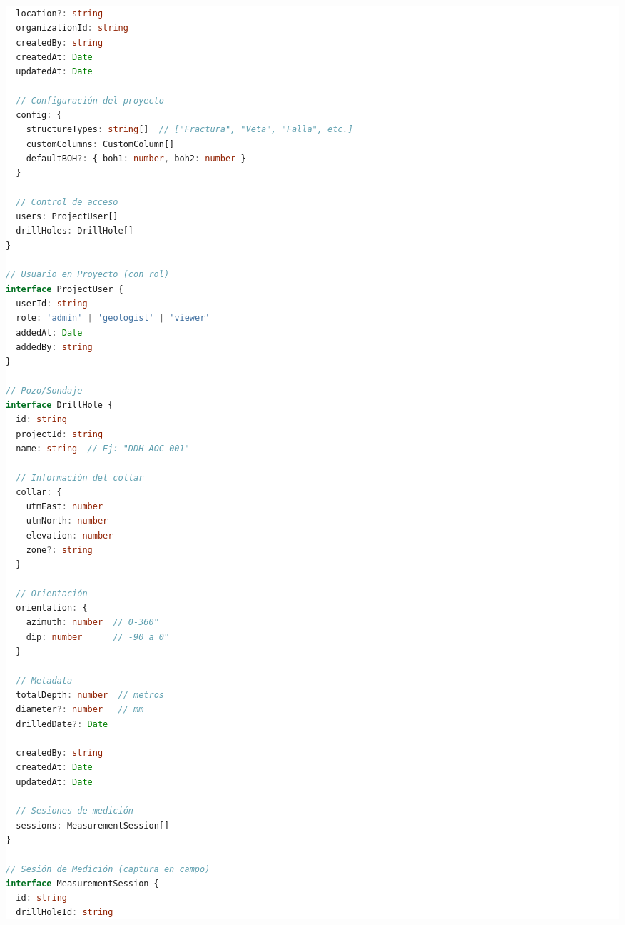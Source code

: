 ```typescript
  location?: string
  organizationId: string
  createdBy: string
  createdAt: Date
  updatedAt: Date
  
  // Configuración del proyecto
  config: {
    structureTypes: string[]  // ["Fractura", "Veta", "Falla", etc.]
    customColumns: CustomColumn[]
    defaultBOH?: { boh1: number, boh2: number }
  }
  
  // Control de acceso
  users: ProjectUser[]
  drillHoles: DrillHole[]
}

// Usuario en Proyecto (con rol)
interface ProjectUser {
  userId: string
  role: 'admin' | 'geologist' | 'viewer'
  addedAt: Date
  addedBy: string
}

// Pozo/Sondaje
interface DrillHole {
  id: string
  projectId: string
  name: string  // Ej: "DDH-AOC-001"
  
  // Información del collar
  collar: {
    utmEast: number
    utmNorth: number
    elevation: number
    zone?: string
  }
  
  // Orientación
  orientation: {
    azimuth: number  // 0-360°
    dip: number      // -90 a 0°
  }
  
  // Metadata
  totalDepth: number  // metros
  diameter?: number   // mm
  drilledDate?: Date
  
  createdBy: string
  createdAt: Date
  updatedAt: Date
  
  // Sesiones de medición
  sessions: MeasurementSession[]
}

// Sesión de Medición (captura en campo)
interface MeasurementSession {
  id: string
  drillHoleId: string
```